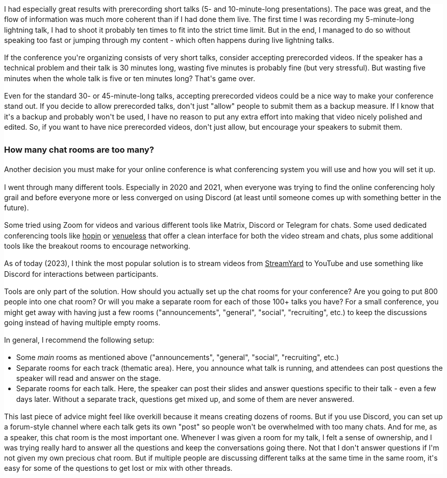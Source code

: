 I had especially great results with prerecording short talks (5- and 10-minute-long presentations). The pace was great, and the flow of information was much more coherent than if I had done them live. The first time I was recording my 5-minute-long lightning talk, I had to shoot it probably ten times to fit into the strict time limit. But in the end, I managed to do so without speaking too fast or jumping through my content - which often happens during live lightning talks.

If the conference you're organizing consists of very short talks, consider accepting prerecorded videos. If the speaker has a technical problem and their talk is 30 minutes long, wasting five minutes is probably fine (but very stressful). But wasting five minutes when the whole talk is five or ten minutes long? That's game over.

Even for the standard 30- or 45-minute-long talks, accepting prerecorded videos could be a nice way to make your conference stand out. If you decide to allow prerecorded talks, don't just "allow" people to submit them as a backup measure. If I know that it's a backup and probably won't be used, I have no reason to put any extra effort into making that video nicely polished and edited. So, if you want to have nice prerecorded videos, don't just allow, but encourage your speakers to submit them.

### How many chat rooms are too many?

Another decision you must make for your online conference is what conferencing system you will use and how you will set it up.

I went through many different tools. Especially in 2020 and 2021, when everyone was trying to find the online conferencing holy grail and before everyone more or less converged on using Discord (at least until someone comes up with something better in the future).

Some tried using Zoom for videos and various different tools like Matrix, Discord or Telegram for chats. Some used dedicated conferencing tools like [hopin](https://hopin.com/) or [venueless](https://venueless.org/en/) that offer a clean interface for both the video stream and chats, plus some additional tools like the breakout rooms to encourage networking.

As of today (2023), I think the most popular solution is to stream videos from [StreamYard](https://streamyard.com/) to YouTube and use something like Discord for interactions between participants.

Tools are only part of the solution. How should you actually set up the chat rooms for your conference? Are you going to put 800 people into one chat room? Or will you make a separate room for each of those 100+ talks you have? For a small conference, you might get away with having just a few rooms ("announcements", "general", "social", "recruiting", etc.) to keep the discussions going instead of having multiple empty rooms.  

In general, I recommend the following setup:

- Some *main* rooms as mentioned above ("announcements", "general", "social", "recruiting", etc.)
- Separate rooms for each track (thematic area). Here, you announce what talk is running, and attendees can post questions the speaker will read and answer on the stage.
- Separate rooms for each talk. Here, the speaker can post their slides and answer questions specific to their talk - even a few days later. Without a separate track, questions get mixed up, and some of them are never answered.

This last piece of advice might feel like overkill because it means creating dozens of rooms. But if you use Discord, you can set up a forum-style channel where each talk gets its own "post" so people won't be overwhelmed with too many chats. And for me, as a speaker, this chat room is the most important one. Whenever I was given a room for my talk, I felt a sense of ownership, and I was trying really hard to answer all the questions and keep the conversations going there. Not that I don't answer questions if I'm not given my own precious chat room. But if multiple people are discussing different talks at the same time in the same room, it's easy for some of the questions to get lost or mix with other threads.
